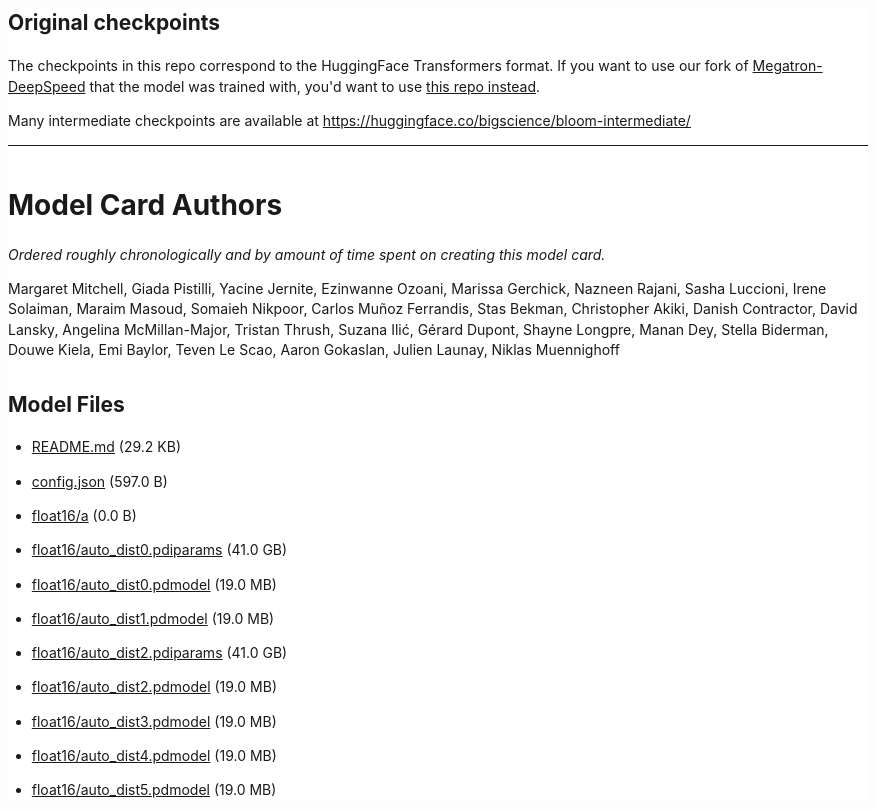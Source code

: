 
## Original checkpoints

The checkpoints in this repo correspond to the HuggingFace Transformers format. If you want to use our fork of [Megatron-DeepSpeed](https://github.com/bigscience-workshop/Megatron-DeepSpeed) that the model was trained with, you'd want to use [this repo instead](https://huggingface.co/bigscience/bloom-optimizer-states).

Many intermediate checkpoints are available at https://huggingface.co/bigscience/bloom-intermediate/

---
    
# Model Card Authors
*Ordered roughly chronologically and by amount of time spent on creating this model card.*

Margaret Mitchell, Giada Pistilli, Yacine Jernite, Ezinwanne Ozoani, Marissa Gerchick, Nazneen Rajani, Sasha Luccioni, Irene Solaiman, Maraim Masoud, Somaieh Nikpoor, Carlos Muñoz Ferrandis, Stas Bekman, Christopher Akiki, Danish Contractor, David Lansky, Angelina McMillan-Major, Tristan Thrush, Suzana Ilić, Gérard Dupont, Shayne Longpre, Manan Dey, Stella Biderman, Douwe Kiela, Emi Baylor, Teven Le Scao, Aaron Gokaslan, Julien Launay, Niklas Muennighoff



## Model Files

- [README.md](https://paddlenlp.bj.bcebos.com/models/community/bigscience/bloom/README.md) (29.2 KB)

- [config.json](https://paddlenlp.bj.bcebos.com/models/community/bigscience/bloom/config.json) (597.0 B)

- [float16/a](https://paddlenlp.bj.bcebos.com/models/community/bigscience/bloom/float16/a) (0.0 B)

- [float16/auto_dist0.pdiparams](https://paddlenlp.bj.bcebos.com/models/community/bigscience/bloom/float16/auto_dist0.pdiparams) (41.0 GB)

- [float16/auto_dist0.pdmodel](https://paddlenlp.bj.bcebos.com/models/community/bigscience/bloom/float16/auto_dist0.pdmodel) (19.0 MB)

- [float16/auto_dist1.pdmodel](https://paddlenlp.bj.bcebos.com/models/community/bigscience/bloom/float16/auto_dist1.pdmodel) (19.0 MB)

- [float16/auto_dist2.pdiparams](https://paddlenlp.bj.bcebos.com/models/community/bigscience/bloom/float16/auto_dist2.pdiparams) (41.0 GB)

- [float16/auto_dist2.pdmodel](https://paddlenlp.bj.bcebos.com/models/community/bigscience/bloom/float16/auto_dist2.pdmodel) (19.0 MB)

- [float16/auto_dist3.pdmodel](https://paddlenlp.bj.bcebos.com/models/community/bigscience/bloom/float16/auto_dist3.pdmodel) (19.0 MB)

- [float16/auto_dist4.pdmodel](https://paddlenlp.bj.bcebos.com/models/community/bigscience/bloom/float16/auto_dist4.pdmodel) (19.0 MB)

- [float16/auto_dist5.pdmodel](https://paddlenlp.bj.bcebos.com/models/community/bigscience/bloom/float16/auto_dist5.pdmodel) (19.0 MB)

